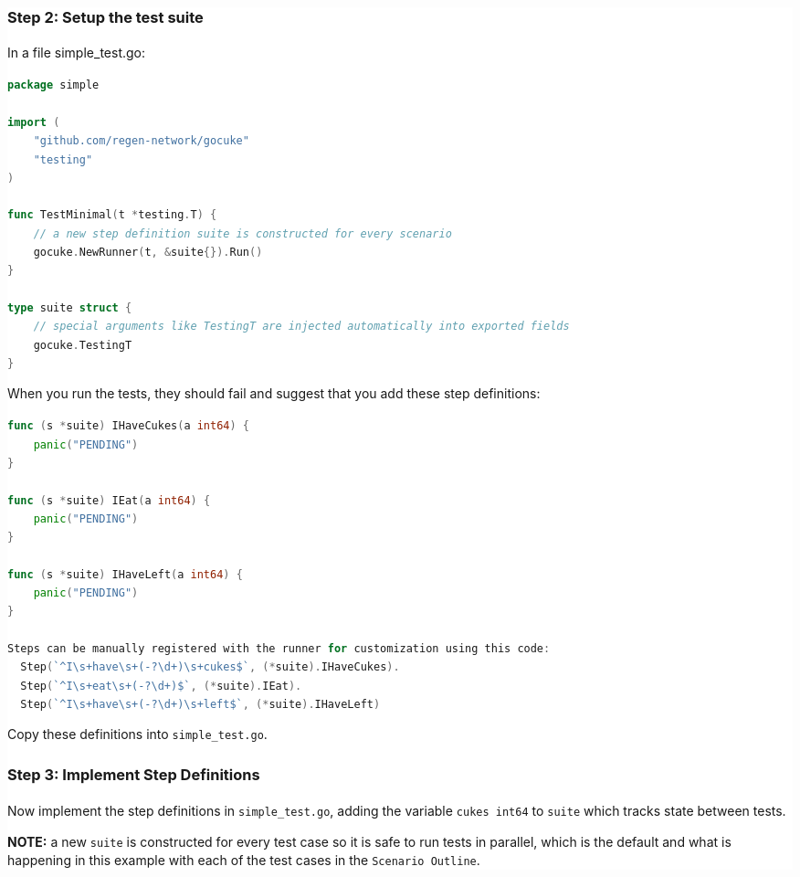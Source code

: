 ### Step 2: Setup the test suite

In a file simple_test.go:

```go
package simple

import (
	"github.com/regen-network/gocuke"
	"testing"
)

func TestMinimal(t *testing.T) {
	// a new step definition suite is constructed for every scenario
	gocuke.NewRunner(t, &suite{}).Run()
}

type suite struct {
	// special arguments like TestingT are injected automatically into exported fields
	gocuke.TestingT
}
```

When you run the tests, they should fail and suggest that you add these
step definitions:
```go
func (s *suite) IHaveCukes(a int64) {
    panic("PENDING")
}

func (s *suite) IEat(a int64) {
    panic("PENDING")
}

func (s *suite) IHaveLeft(a int64) {
    panic("PENDING")
}

Steps can be manually registered with the runner for customization using this code:
  Step(`^I\s+have\s+(-?\d+)\s+cukes$`, (*suite).IHaveCukes).
  Step(`^I\s+eat\s+(-?\d+)$`, (*suite).IEat).
  Step(`^I\s+have\s+(-?\d+)\s+left$`, (*suite).IHaveLeft)
```

Copy these definitions into `simple_test.go`.

### Step 3: Implement Step Definitions

Now implement the step definitions in `simple_test.go`, adding the
variable `cukes int64` to `suite` which tracks state between tests.

**NOTE:** a new `suite` is constructed for every test case so it is safe
to run tests in parallel, which is the default and what is happening
in this example with each of the test cases in the `Scenario Outline`.
